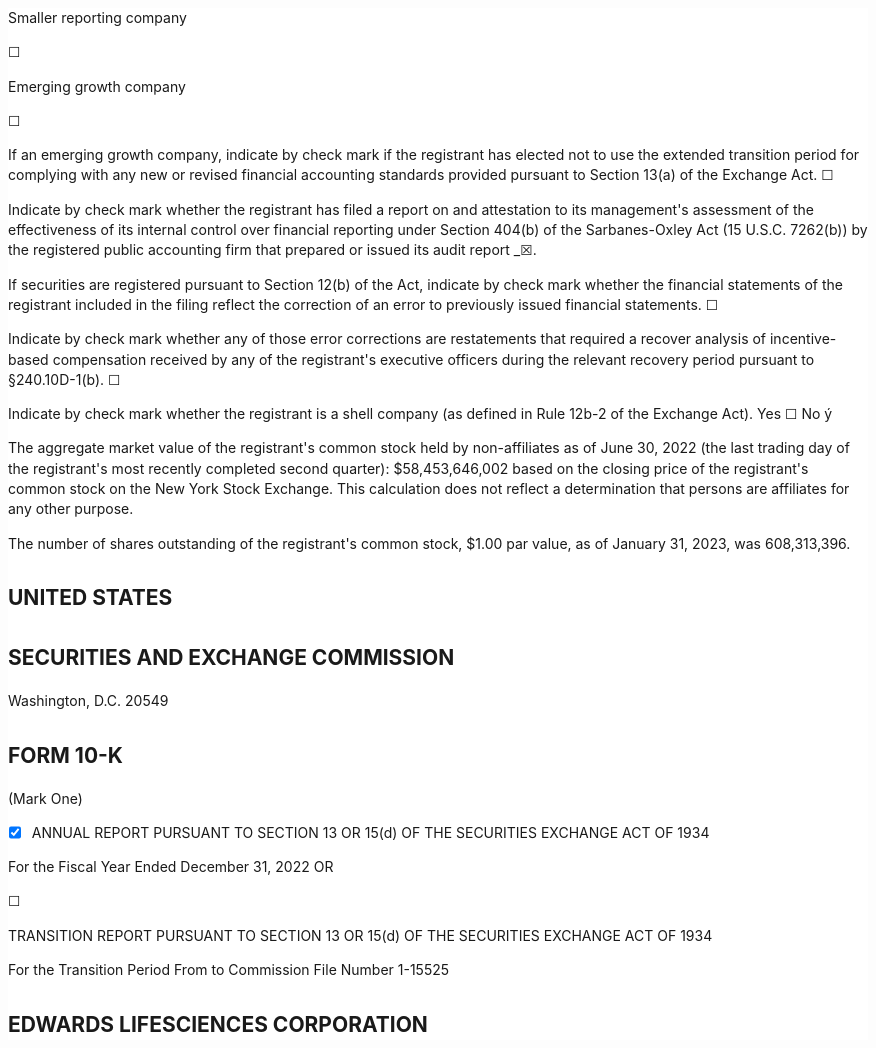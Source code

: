 Smaller reporting company

☐

Emerging growth company

☐

If an emerging growth company, indicate by check mark if the registrant has elected not to use the extended transition period for complying with any new or revised financial accounting standards provided pursuant to Section 13(a) of the Exchange Act. ☐

Indicate by check mark whether the registrant has filed a report on and attestation to its management's assessment of the effectiveness of its internal control over financial reporting under Section 404(b) of the Sarbanes-Oxley Act (15 U.S.C. 7262(b)) by the registered public accounting firm that prepared or issued its audit report $\_{☒}$.

If securities are registered pursuant to Section 12(b) of the Act, indicate by check mark whether the financial statements of the registrant included in the filing reflect the correction of an error to previously issued financial statements. ☐

Indicate by check mark whether any of those error corrections are restatements that required a recover analysis of incentive-based compensation received by any of the registrant's executive officers during the relevant recovery period pursuant to §240.10D-1(b). ☐

Indicate by check mark whether the registrant is a shell company (as defined in Rule 12b-2 of the Exchange Act). Yes ☐ No ý

The aggregate market value of the registrant's common stock held by non-affiliates as of June 30, 2022 (the last trading day of the registrant's most recently completed second quarter): $58,453,646,002 based on the closing price of the registrant's common stock on the New York Stock Exchange. This calculation does not reflect a determination that persons are affiliates for any other purpose.

The number of shares outstanding of the registrant's common stock, $1.00 par value, as of January 31, 2023, was 608,313,396.

UNITED STATES
-------------

SECURITIES AND EXCHANGE COMMISSION
----------------------------------

Washington, D.C. 20549

FORM 10-K
---------

(Mark One)

* ☒ ANNUAL REPORT PURSUANT TO SECTION 13 OR 15(d) OF THE SECURITIES EXCHANGE ACT OF 1934

For the Fiscal Year Ended December 31, 2022 OR

☐

TRANSITION REPORT PURSUANT TO SECTION 13 OR 15(d) OF THE SECURITIES EXCHANGE ACT OF 1934

For the Transition Period From to Commission File Number 1-15525

EDWARDS LIFESCIENCES CORPORATION
--------------------------------
